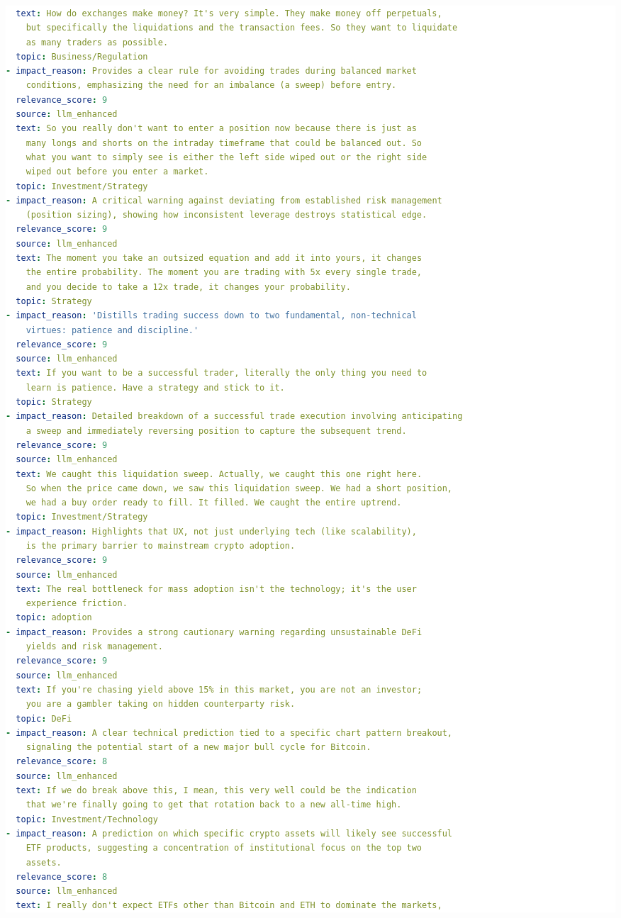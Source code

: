 ```yaml
  text: How do exchanges make money? It's very simple. They make money off perpetuals,
    but specifically the liquidations and the transaction fees. So they want to liquidate
    as many traders as possible.
  topic: Business/Regulation
- impact_reason: Provides a clear rule for avoiding trades during balanced market
    conditions, emphasizing the need for an imbalance (a sweep) before entry.
  relevance_score: 9
  source: llm_enhanced
  text: So you really don't want to enter a position now because there is just as
    many longs and shorts on the intraday timeframe that could be balanced out. So
    what you want to simply see is either the left side wiped out or the right side
    wiped out before you enter a market.
  topic: Investment/Strategy
- impact_reason: A critical warning against deviating from established risk management
    (position sizing), showing how inconsistent leverage destroys statistical edge.
  relevance_score: 9
  source: llm_enhanced
  text: The moment you take an outsized equation and add it into yours, it changes
    the entire probability. The moment you are trading with 5x every single trade,
    and you decide to take a 12x trade, it changes your probability.
  topic: Strategy
- impact_reason: 'Distills trading success down to two fundamental, non-technical
    virtues: patience and discipline.'
  relevance_score: 9
  source: llm_enhanced
  text: If you want to be a successful trader, literally the only thing you need to
    learn is patience. Have a strategy and stick to it.
  topic: Strategy
- impact_reason: Detailed breakdown of a successful trade execution involving anticipating
    a sweep and immediately reversing position to capture the subsequent trend.
  relevance_score: 9
  source: llm_enhanced
  text: We caught this liquidation sweep. Actually, we caught this one right here.
    So when the price came down, we saw this liquidation sweep. We had a short position,
    we had a buy order ready to fill. It filled. We caught the entire uptrend.
  topic: Investment/Strategy
- impact_reason: Highlights that UX, not just underlying tech (like scalability),
    is the primary barrier to mainstream crypto adoption.
  relevance_score: 9
  source: llm_enhanced
  text: The real bottleneck for mass adoption isn't the technology; it's the user
    experience friction.
  topic: adoption
- impact_reason: Provides a strong cautionary warning regarding unsustainable DeFi
    yields and risk management.
  relevance_score: 9
  source: llm_enhanced
  text: If you're chasing yield above 15% in this market, you are not an investor;
    you are a gambler taking on hidden counterparty risk.
  topic: DeFi
- impact_reason: A clear technical prediction tied to a specific chart pattern breakout,
    signaling the potential start of a new major bull cycle for Bitcoin.
  relevance_score: 8
  source: llm_enhanced
  text: If we do break above this, I mean, this very well could be the indication
    that we're finally going to get that rotation back to a new all-time high.
  topic: Investment/Technology
- impact_reason: A prediction on which specific crypto assets will likely see successful
    ETF products, suggesting a concentration of institutional focus on the top two
    assets.
  relevance_score: 8
  source: llm_enhanced
  text: I really don't expect ETFs other than Bitcoin and ETH to dominate the markets,
```